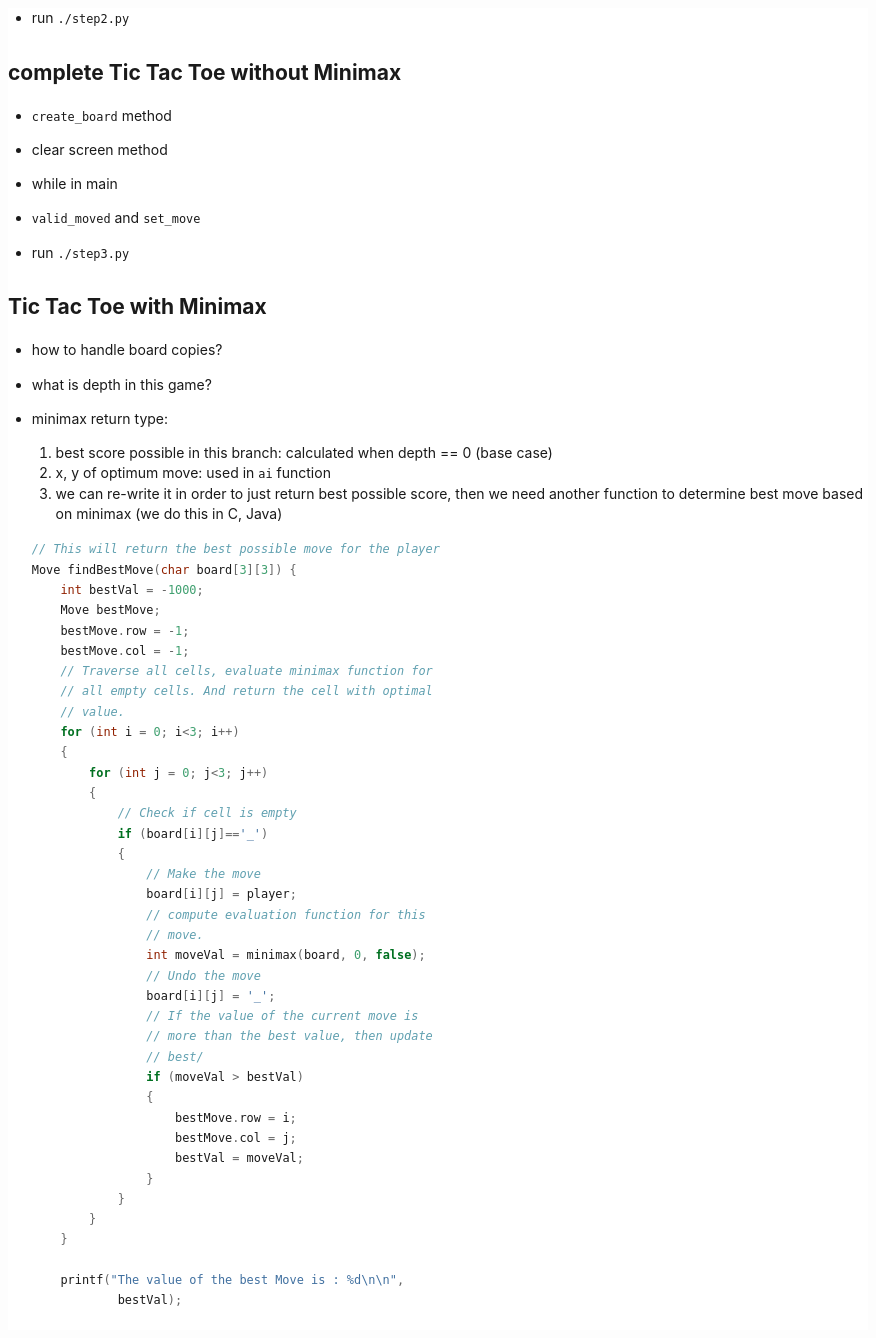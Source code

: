 
+ run `./step2.py`



## complete Tic Tac Toe without Minimax
+ `create_board` method
+ clear screen method 
+ while in main 
+ `valid_moved` and `set_move`

+ run `./step3.py`


## Tic Tac Toe with Minimax

+ how to handle board copies?

+ what is depth in this game?

+ minimax return type:

  1. best score possible in this branch: calculated when depth == 0 (base case)
  2. x, y of optimum move: used in `ai` function
  3. we can re-write it in order to just return best possible score, then we need another function to determine best move based on minimax (we do this in C, Java)

  ```c
  // This will return the best possible move for the player 
  Move findBestMove(char board[3][3]) { 
      int bestVal = -1000; 
      Move bestMove; 
      bestMove.row = -1; 
      bestMove.col = -1; 
      // Traverse all cells, evaluate minimax function for 
      // all empty cells. And return the cell with optimal 
      // value. 
      for (int i = 0; i<3; i++) 
      { 
          for (int j = 0; j<3; j++) 
          { 
              // Check if cell is empty 
              if (board[i][j]=='_') 
              { 
                  // Make the move 
                  board[i][j] = player; 
                  // compute evaluation function for this 
                  // move. 
                  int moveVal = minimax(board, 0, false); 
                  // Undo the move 
                  board[i][j] = '_'; 
                  // If the value of the current move is 
                  // more than the best value, then update 
                  // best/ 
                  if (moveVal > bestVal) 
                  { 
                      bestMove.row = i; 
                      bestMove.col = j; 
                      bestVal = moveVal; 
                  } 
              } 
          } 
      } 
    
      printf("The value of the best Move is : %d\n\n", 
              bestVal); 
    
  ```